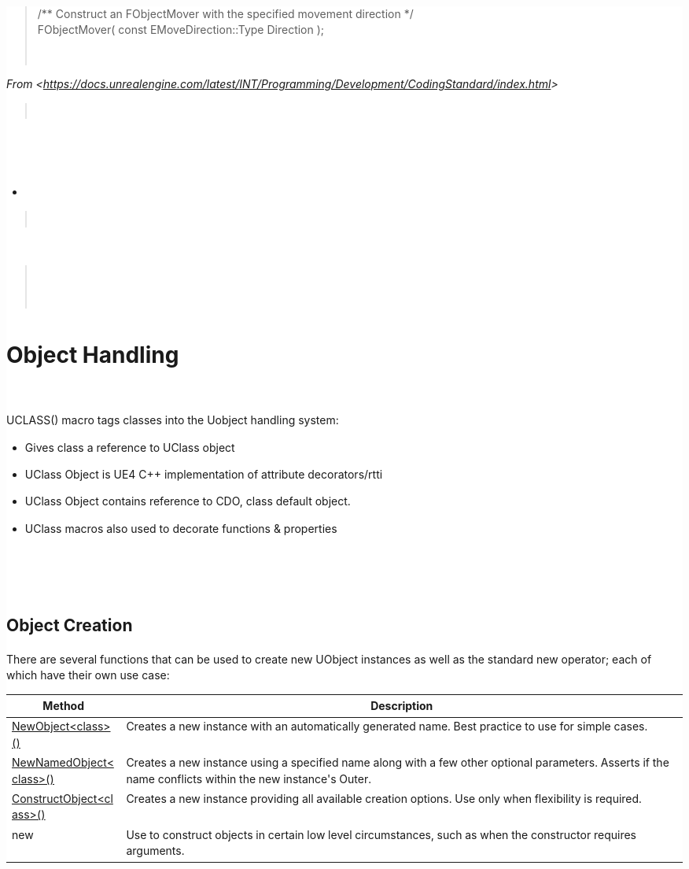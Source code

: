 > /\*\* Construct an FObjectMover with the specified movement direction \*/  
> FObjectMover( const EMoveDirection::Type Direction );
>
>  

*From &lt;<https://docs.unrealengine.com/latest/INT/Programming/Development/CodingStandard/index.html>&gt;*

>  

 

 

-    

>  

 

>  
>
>  

Object Handling
===============

 

UCLASS() macro tags classes into the Uobject handling system:

-   Gives class a reference to UClass object

-   UClass Object is UE4 C++ implementation of attribute decorators/rtti

-   UClass Object contains reference to CDO, class default object.

-   UClass macros also used to decorate functions & properties

 

 

Object Creation
---------------

There are several functions that can be used to create new UObject instances as well as the standard new operator; each of which have their own use case:

<table><thead><tr class="header"><th><strong>Method</strong></th><th><strong>Description</strong></th></tr></thead><tbody><tr class="odd"><td><a href="https://docs.unrealengine.com/latest/INT/Programming/UnrealArchitecture/Objects/Creation/index.html#newobject">NewObject&lt;class&gt;()</a></td><td>Creates a new instance with an automatically generated name. Best practice to use for simple cases.</td></tr><tr class="even"><td><a href="https://docs.unrealengine.com/latest/INT/Programming/UnrealArchitecture/Objects/Creation/index.html#newnamedobject">NewNamedObject&lt;class&gt;()</a></td><td>Creates a new instance using a specified name along with a few other optional parameters. Asserts if the name conflicts within the new instance's Outer.</td></tr><tr class="odd"><td><a href="https://docs.unrealengine.com/latest/INT/Programming/UnrealArchitecture/Objects/Creation/index.html#constructobject">ConstructObject&lt;class&gt;()</a></td><td>Creates a new instance providing all available creation options. Use only when flexibility is required.</td></tr><tr class="even"><td>new</td><td>Use to construct objects in certain low level circumstances, such as when the constructor requires arguments.</td></tr></tbody></table>
